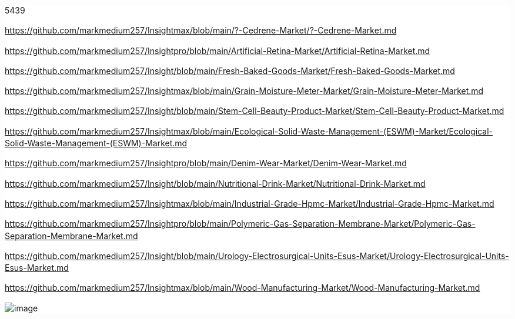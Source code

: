 5439</p><p><a href="https://github.com/markmedium257/Insightmax/blob/main/?-Cedrene-Market/?-Cedrene-Market.md">https://github.com/markmedium257/Insightmax/blob/main/?-Cedrene-Market/?-Cedrene-Market.md</a></p><p><a href="https://github.com/markmedium257/Insightpro/blob/main/Artificial-Retina-Market/Artificial-Retina-Market.md">https://github.com/markmedium257/Insightpro/blob/main/Artificial-Retina-Market/Artificial-Retina-Market.md</a></p><p><a href="https://github.com/markmedium257/Insight/blob/main/Fresh-Baked-Goods-Market/Fresh-Baked-Goods-Market.md">https://github.com/markmedium257/Insight/blob/main/Fresh-Baked-Goods-Market/Fresh-Baked-Goods-Market.md</a></p><p><a href="https://github.com/markmedium257/Insightmax/blob/main/Grain-Moisture-Meter-Market/Grain-Moisture-Meter-Market.md">https://github.com/markmedium257/Insightmax/blob/main/Grain-Moisture-Meter-Market/Grain-Moisture-Meter-Market.md</a></p><p><a href="https://github.com/markmedium257/Insight/blob/main/Stem-Cell-Beauty-Product-Market/Stem-Cell-Beauty-Product-Market.md">https://github.com/markmedium257/Insight/blob/main/Stem-Cell-Beauty-Product-Market/Stem-Cell-Beauty-Product-Market.md</a></p><p><a href="https://github.com/markmedium257/Insightmax/blob/main/Ecological-Solid-Waste-Management-(ESWM)-Market/Ecological-Solid-Waste-Management-(ESWM)-Market.md">https://github.com/markmedium257/Insightmax/blob/main/Ecological-Solid-Waste-Management-(ESWM)-Market/Ecological-Solid-Waste-Management-(ESWM)-Market.md</a></p><p><a href="https://github.com/markmedium257/Insightpro/blob/main/Denim-Wear-Market/Denim-Wear-Market.md">https://github.com/markmedium257/Insightpro/blob/main/Denim-Wear-Market/Denim-Wear-Market.md</a></p><p><a href="https://github.com/markmedium257/Insight/blob/main/Nutritional-Drink-Market/Nutritional-Drink-Market.md">https://github.com/markmedium257/Insight/blob/main/Nutritional-Drink-Market/Nutritional-Drink-Market.md</a></p><p><a href="https://github.com/markmedium257/Insightmax/blob/main/Industrial-Grade-Hpmc-Market/Industrial-Grade-Hpmc-Market.md">https://github.com/markmedium257/Insightmax/blob/main/Industrial-Grade-Hpmc-Market/Industrial-Grade-Hpmc-Market.md</a></p><p><a href="https://github.com/markmedium257/Insightpro/blob/main/Polymeric-Gas-Separation-Membrane-Market/Polymeric-Gas-Separation-Membrane-Market.md">https://github.com/markmedium257/Insightpro/blob/main/Polymeric-Gas-Separation-Membrane-Market/Polymeric-Gas-Separation-Membrane-Market.md</a></p><p><a href="https://github.com/markmedium257/Insight/blob/main/Urology-Electrosurgical-Units-Esus-Market/Urology-Electrosurgical-Units-Esus-Market.md">https://github.com/markmedium257/Insight/blob/main/Urology-Electrosurgical-Units-Esus-Market/Urology-Electrosurgical-Units-Esus-Market.md</a></p><p><a href="https://github.com/markmedium257/Insightmax/blob/main/Wood-Manufacturing-Market/Wood-Manufacturing-Market.md">https://github.com/markmedium257/Insightmax/blob/main/Wood-Manufacturing-Market/Wood-Manufacturing-Market.md</a></p>
![image](https://github.com/user-attachments/assets/5296caf0-2fc4-45ab-925f-45b10b651477)
